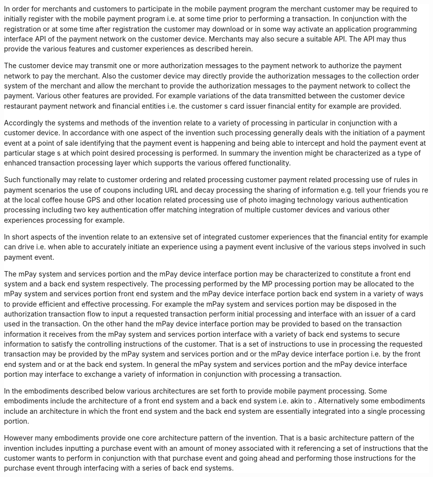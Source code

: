 In order for merchants and customers to participate in the mobile payment program the merchant customer may be required to initially register with the mobile payment program i.e. at some time prior to performing a transaction. In conjunction with the registration or at some time after registration the customer may download or in some way activate an application programming interface API of the payment network on the customer device. Merchants may also secure a suitable API. The API may thus provide the various features and customer experiences as described herein.

The customer device may transmit one or more authorization messages to the payment network to authorize the payment network to pay the merchant. Also the customer device may directly provide the authorization messages to the collection order system of the merchant and allow the merchant to provide the authorization messages to the payment network to collect the payment. Various other features are provided. For example variations of the data transmitted between the customer device restaurant payment network and financial entities i.e. the customer s card issuer financial entity for example are provided.

Accordingly the systems and methods of the invention relate to a variety of processing in particular in conjunction with a customer device. In accordance with one aspect of the invention such processing generally deals with the initiation of a payment event at a point of sale identifying that the payment event is happening and being able to intercept and hold the payment event at particular stage s at which point desired processing is performed. In summary the invention might be characterized as a type of enhanced transaction processing layer which supports the various offered functionality.

Such functionally may relate to customer ordering and related processing customer payment related processing use of rules in payment scenarios the use of coupons including URL and decay processing the sharing of information e.g. tell your friends you re at the local coffee house GPS and other location related processing use of photo imaging technology various authentication processing including two key authentication offer matching integration of multiple customer devices and various other experiences processing for example.

In short aspects of the invention relate to an extensive set of integrated customer experiences that the financial entity for example can drive i.e. when able to accurately initiate an experience using a payment event inclusive of the various steps involved in such payment event.

The mPay system and services portion and the mPay device interface portion may be characterized to constitute a front end system and a back end system respectively. The processing performed by the MP processing portion may be allocated to the mPay system and services portion front end system and the mPay device interface portion back end system in a variety of ways to provide efficient and effective processing. For example the mPay system and services portion may be disposed in the authorization transaction flow to input a requested transaction perform initial processing and interface with an issuer of a card used in the transaction. On the other hand the mPay device interface portion may be provided to based on the transaction information it receives from the mPay system and services portion interface with a variety of back end systems to secure information to satisfy the controlling instructions of the customer. That is a set of instructions to use in processing the requested transaction may be provided by the mPay system and services portion and or the mPay device interface portion i.e. by the front end system and or at the back end system. In general the mPay system and services portion and the mPay device interface portion may interface to exchange a variety of information in conjunction with processing a transaction.

In the embodiments described below various architectures are set forth to provide mobile payment processing. Some embodiments include the architecture of a front end system and a back end system i.e. akin to . Alternatively some embodiments include an architecture in which the front end system and the back end system are essentially integrated into a single processing portion.

However many embodiments provide one core architecture pattern of the invention. That is a basic architecture pattern of the invention includes inputting a purchase event with an amount of money associated with it referencing a set of instructions that the customer wants to perform in conjunction with that purchase event and going ahead and performing those instructions for the purchase event through interfacing with a series of back end systems.
